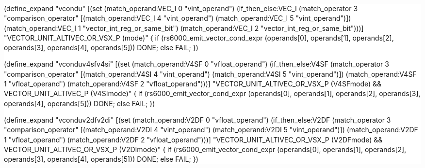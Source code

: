 (define_expand "vcondu<mode><mode>"
  [(set (match_operand:VEC_I 0 "vint_operand")
	(if_then_else:VEC_I
	 (match_operator 3 "comparison_operator"
			 [(match_operand:VEC_I 4 "vint_operand")
			  (match_operand:VEC_I 5 "vint_operand")])
	 (match_operand:VEC_I 1 "vector_int_reg_or_same_bit")
	 (match_operand:VEC_I 2 "vector_int_reg_or_same_bit")))]
  "VECTOR_UNIT_ALTIVEC_OR_VSX_P (<MODE>mode)"
{
  if (rs6000_emit_vector_cond_expr (operands[0], operands[1], operands[2],
				    operands[3], operands[4], operands[5]))
    DONE;
  else
    FAIL;
})

(define_expand "vconduv4sfv4si"
  [(set (match_operand:V4SF 0 "vfloat_operand")
	(if_then_else:V4SF
	 (match_operator 3 "comparison_operator"
			 [(match_operand:V4SI 4 "vint_operand")
			  (match_operand:V4SI 5 "vint_operand")])
	 (match_operand:V4SF 1 "vfloat_operand")
	 (match_operand:V4SF 2 "vfloat_operand")))]
  "VECTOR_UNIT_ALTIVEC_OR_VSX_P (V4SFmode)
   && VECTOR_UNIT_ALTIVEC_P (V4SImode)"
{
  if (rs6000_emit_vector_cond_expr (operands[0], operands[1], operands[2],
				    operands[3], operands[4], operands[5]))
    DONE;
  else
    FAIL;
})

(define_expand "vconduv2dfv2di"
  [(set (match_operand:V2DF 0 "vfloat_operand")
	(if_then_else:V2DF
	 (match_operator 3 "comparison_operator"
			 [(match_operand:V2DI 4 "vint_operand")
			  (match_operand:V2DI 5 "vint_operand")])
	 (match_operand:V2DF 1 "vfloat_operand")
	 (match_operand:V2DF 2 "vfloat_operand")))]
  "VECTOR_UNIT_ALTIVEC_OR_VSX_P (V2DFmode)
   && VECTOR_UNIT_ALTIVEC_OR_VSX_P (V2DImode)"
{
  if (rs6000_emit_vector_cond_expr (operands[0], operands[1], operands[2],
				    operands[3], operands[4], operands[5]))
    DONE;
  else
    FAIL;
})
